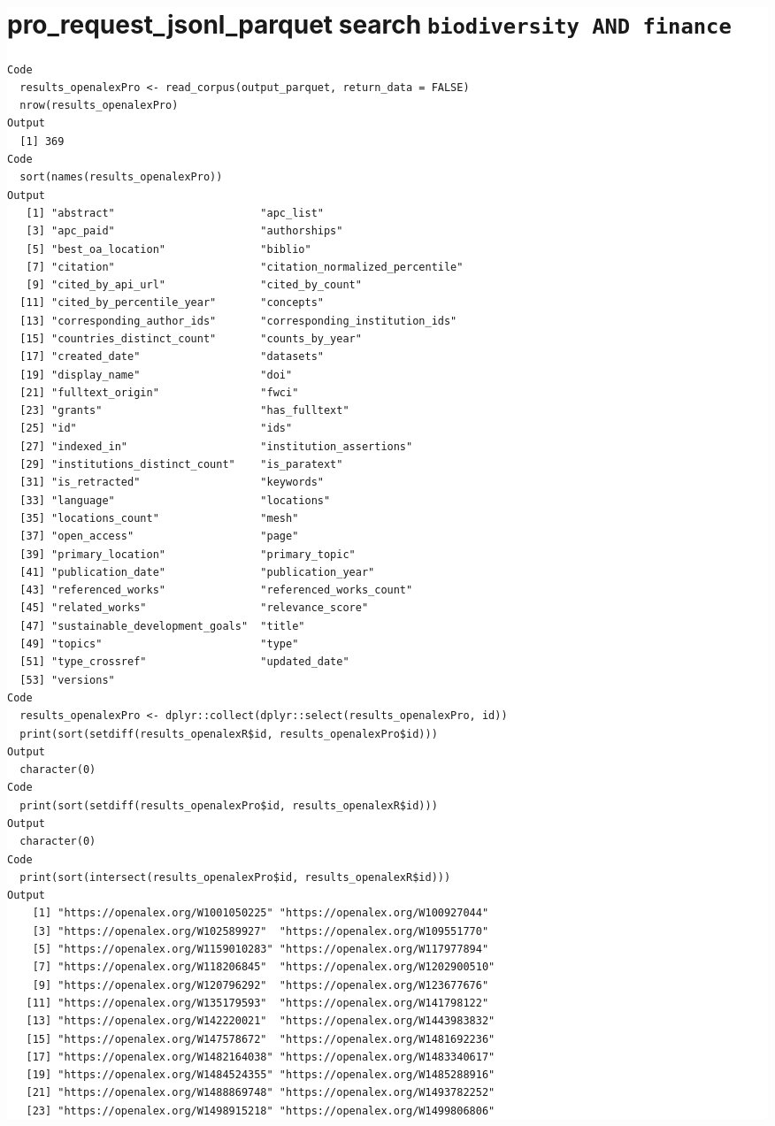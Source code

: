 # pro_request_jsonl_parquet search `biodiversity AND finance`

    Code
      results_openalexPro <- read_corpus(output_parquet, return_data = FALSE)
      nrow(results_openalexPro)
    Output
      [1] 369
    Code
      sort(names(results_openalexPro))
    Output
       [1] "abstract"                       "apc_list"                      
       [3] "apc_paid"                       "authorships"                   
       [5] "best_oa_location"               "biblio"                        
       [7] "citation"                       "citation_normalized_percentile"
       [9] "cited_by_api_url"               "cited_by_count"                
      [11] "cited_by_percentile_year"       "concepts"                      
      [13] "corresponding_author_ids"       "corresponding_institution_ids" 
      [15] "countries_distinct_count"       "counts_by_year"                
      [17] "created_date"                   "datasets"                      
      [19] "display_name"                   "doi"                           
      [21] "fulltext_origin"                "fwci"                          
      [23] "grants"                         "has_fulltext"                  
      [25] "id"                             "ids"                           
      [27] "indexed_in"                     "institution_assertions"        
      [29] "institutions_distinct_count"    "is_paratext"                   
      [31] "is_retracted"                   "keywords"                      
      [33] "language"                       "locations"                     
      [35] "locations_count"                "mesh"                          
      [37] "open_access"                    "page"                          
      [39] "primary_location"               "primary_topic"                 
      [41] "publication_date"               "publication_year"              
      [43] "referenced_works"               "referenced_works_count"        
      [45] "related_works"                  "relevance_score"               
      [47] "sustainable_development_goals"  "title"                         
      [49] "topics"                         "type"                          
      [51] "type_crossref"                  "updated_date"                  
      [53] "versions"                      
    Code
      results_openalexPro <- dplyr::collect(dplyr::select(results_openalexPro, id))
      print(sort(setdiff(results_openalexR$id, results_openalexPro$id)))
    Output
      character(0)
    Code
      print(sort(setdiff(results_openalexPro$id, results_openalexR$id)))
    Output
      character(0)
    Code
      print(sort(intersect(results_openalexPro$id, results_openalexR$id)))
    Output
        [1] "https://openalex.org/W1001050225" "https://openalex.org/W100927044" 
        [3] "https://openalex.org/W102589927"  "https://openalex.org/W109551770" 
        [5] "https://openalex.org/W1159010283" "https://openalex.org/W117977894" 
        [7] "https://openalex.org/W118206845"  "https://openalex.org/W1202900510"
        [9] "https://openalex.org/W120796292"  "https://openalex.org/W123677676" 
       [11] "https://openalex.org/W135179593"  "https://openalex.org/W141798122" 
       [13] "https://openalex.org/W142220021"  "https://openalex.org/W1443983832"
       [15] "https://openalex.org/W147578672"  "https://openalex.org/W1481692236"
       [17] "https://openalex.org/W1482164038" "https://openalex.org/W1483340617"
       [19] "https://openalex.org/W1484524355" "https://openalex.org/W1485288916"
       [21] "https://openalex.org/W1488869748" "https://openalex.org/W1493782252"
       [23] "https://openalex.org/W1498915218" "https://openalex.org/W1499806806"